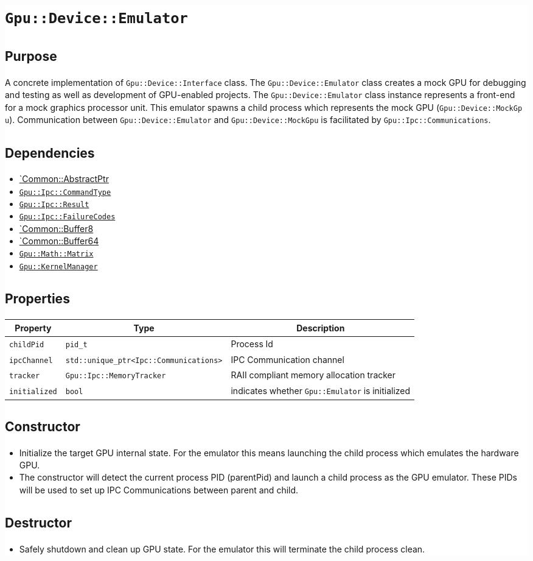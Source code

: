 `Gpu::Device::Emulator`
=======================

## Purpose

A concrete implementation of `Gpu::Device::Interface` class. The `Gpu::Device::Emulator` class creates a mock GPU for
debugging and testing as well as development of GPU-enabled projects. The `Gpu::Device::Emulator` class instance
represents a front-end for a mock graphics processor unit.  This emulator spawns a child process which represents the
mock GPU (`Gpu::Device::MockGpu`).  Communication between `Gpu::Device::Emulator` and `Gpu::Device::MockGpu` is
facilitated by `Gpu::Ipc::Communications`.

## Dependencies

* [`Common::AbstractPtr](Common-AbstractPtr.md)
* [`Gpu::Ipc::CommandType`](Gpu-Ipc-CommandType.md)
* [`Gpu::Ipc::Result`](Gpu-Ipc-Result.md)
* [`Gpu::Ipc::FailureCodes`](Gpu-Ipc-FailureCodes.md)
* [`Common::Buffer8](Common-Buffer8.md)
* [`Common::Buffer64](Common-Buffer64.md)
* [`Gpu::Math::Matrix`](Gpu-Math-Matrix.md)
* [`Gpu::KernelManager`](./Gpu-Kernel-Manager.md)

## Properties

| Property      | Type                                   | Description                                      |
|---------------|----------------------------------------|--------------------------------------------------|
| `childPid`    | `pid_t`                                | Process Id                                       |
| `ipcChannel`  | `std::unique_ptr<Ipc::Communications>` | IPC Communication channel                        |
| `tracker`     | `Gpu::Ipc::MemoryTracker`              | RAII compliant memory allocation tracker         |
| `initialized` | `bool`                                 | indicates whether `Gpu::Emulator` is initialized |

## Constructor

* Initialize the target GPU internal state. For the emulator this means launching the child process which
  emulates the hardware GPU.
* The constructor will detect the current process PID (parentPid) and launch a child process as the GPU emulator.
  These PIDs will be used to set up IPC Communications between parent and child.

## Destructor

* Safely shutdown and clean up GPU state. For the emulator this will terminate the child process clean.
